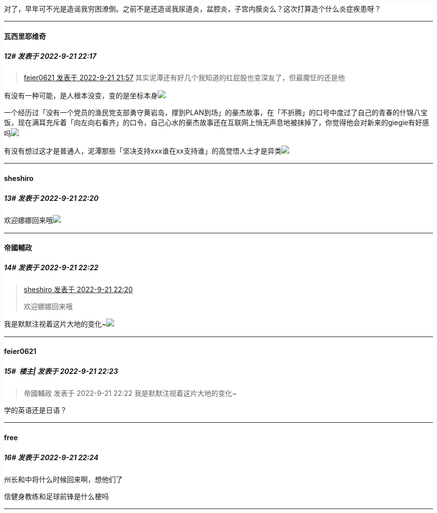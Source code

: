 对了，早年可不光是造谣我穷困潦倒。之前不是还造谣我尿道炎，盆腔炎，子宫内膜炎么？这次打算造个什么炎症疾患呀？

*****

####  瓦西里耶维奇  
##### 12#       发表于 2022-9-21 22:17

<blockquote><a href="httphttps://bbs.saraba1st.com/2b/forum.php?mod=redirect&amp;goto=findpost&amp;pid=57587135&amp;ptid=2095945" target="_blank">feier0621 发表于 2022-9-21 21:57</a>
其实泥潭还有好几个我知道的红屁股也变深友了，但最魔怔的还是他</blockquote>
有没有一种可能，是人根本没变，变的是坐标本身<img src="https://static.saraba1st.com/image/smiley/face2017/037.png" referrerpolicy="no-referrer">

一个经历过「没有一个党员的渔民党支部勇守黄岩岛，撑到PLAN到场」的豪杰故事，在「不折腾」的口号中度过了自己的青春的什锦八宝饭，现在满耳充斥着「向左向右看齐」的口令，自己心水的豪杰故事还在互联网上悄无声息地被抹掉了，你觉得他会对新来的giegie有好感吗<img src="https://static.saraba1st.com/image/smiley/face2017/067.png" referrerpolicy="no-referrer">

有没有想过这才是普通人，泥潭那些「坚决支持xxx谁在xx支持谁」的高觉悟人士才是异类<img src="https://static.saraba1st.com/image/smiley/face2017/067.png" referrerpolicy="no-referrer">

*****

####  sheshiro  
##### 13#       发表于 2022-9-21 22:20

欢迎娜娜回来哦<img src="https://static.saraba1st.com/image/smiley/face2017/252.png" referrerpolicy="no-referrer">

*****

####  帝國輔政  
##### 14#       发表于 2022-9-21 22:22

<blockquote><a href="httphttps://bbs.saraba1st.com/2b/forum.php?mod=redirect&amp;goto=findpost&amp;pid=57587434&amp;ptid=2095945" target="_blank">sheshiro 发表于 2022-9-21 22:20</a>

欢迎娜娜回来哦</blockquote>
我是默默注视着这片大地的变化~<img src="https://static.saraba1st.com/image/smiley/face2017/051.png" referrerpolicy="no-referrer">

*****

####  feier0621  
##### 15#         楼主| 发表于 2022-9-21 22:23

<blockquote>帝國輔政 发表于 2022-9-21 22:22
我是默默注视着这片大地的变化~</blockquote>
学的英语还是日语？

*****

####  free  
##### 16#       发表于 2022-9-21 22:24

州长和中将什么时候回来啊，想他们了

信健身教练和足球前锋是什么梗吗

*****
